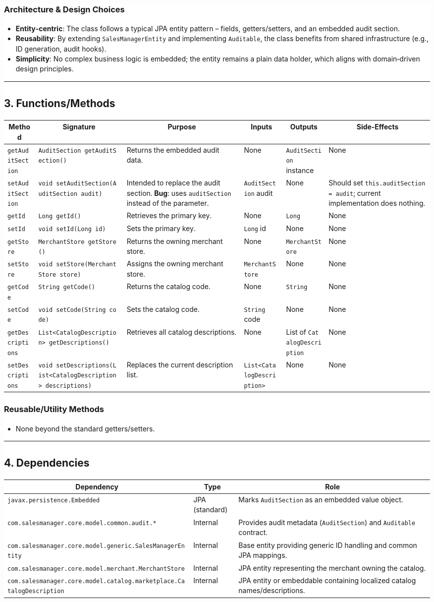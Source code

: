 ### Architecture & Design Choices
- **Entity‑centric**: The class follows a typical JPA entity pattern – fields, getters/setters, and an embedded audit section.  
- **Reusability**: By extending `SalesManagerEntity` and implementing `Auditable`, the class benefits from shared infrastructure (e.g., ID generation, audit hooks).  
- **Simplicity**: No complex business logic is embedded; the entity remains a plain data holder, which aligns with domain‑driven design principles.

---

## 3. Functions/Methods

| Method | Signature | Purpose | Inputs | Outputs | Side‑Effects |
|--------|-----------|---------|--------|---------|--------------|
| `getAuditSection` | `AuditSection getAuditSection()` | Returns the embedded audit data. | None | `AuditSection` instance | None |
| `setAuditSection` | `void setAuditSection(AuditSection audit)` | Intended to replace the audit section. **Bug**: uses `auditSection` instead of the parameter. | `AuditSection` audit | None | Should set `this.auditSection = audit`; current implementation does nothing. |
| `getId` | `Long getId()` | Retrieves the primary key. | None | `Long` | None |
| `setId` | `void setId(Long id)` | Sets the primary key. | `Long` id | None | None |
| `getStore` | `MerchantStore getStore()` | Returns the owning merchant store. | None | `MerchantStore` | None |
| `setStore` | `void setStore(MerchantStore store)` | Assigns the owning merchant store. | `MerchantStore` | None | None |
| `getCode` | `String getCode()` | Returns the catalog code. | None | `String` | None |
| `setCode` | `void setCode(String code)` | Sets the catalog code. | `String` code | None | None |
| `getDescriptions` | `List<CatalogDescription> getDescriptions()` | Retrieves all catalog descriptions. | None | List of `CatalogDescription` | None |
| `setDescriptions` | `void setDescriptions(List<CatalogDescription> descriptions)` | Replaces the current description list. | `List<CatalogDescription>` | None | None |

### Reusable/Utility Methods
- None beyond the standard getters/setters.

---

## 4. Dependencies

| Dependency | Type | Role |
|------------|------|------|
| `javax.persistence.Embedded` | JPA (standard) | Marks `AuditSection` as an embedded value object. |
| `com.salesmanager.core.model.common.audit.*` | Internal | Provides audit metadata (`AuditSection`) and `Auditable` contract. |
| `com.salesmanager.core.model.generic.SalesManagerEntity` | Internal | Base entity providing generic ID handling and common JPA mappings. |
| `com.salesmanager.core.model.merchant.MerchantStore` | Internal | JPA entity representing the merchant owning the catalog. |
| `com.salesmanager.core.model.catalog.marketplace.CatalogDescription` | Internal | JPA entity or embeddable containing localized catalog names/descriptions. |
